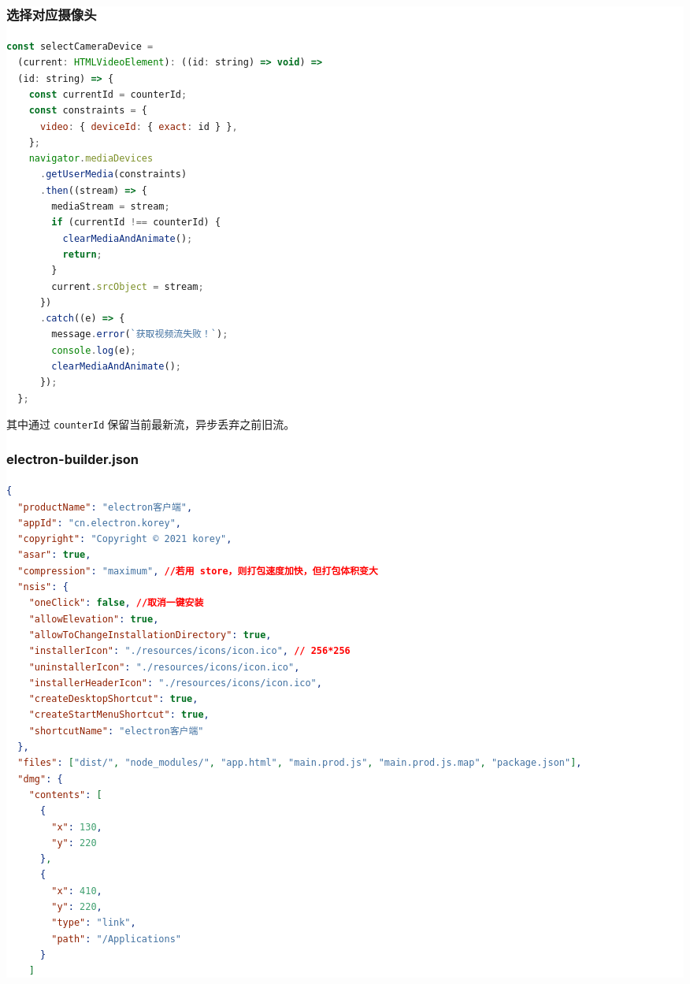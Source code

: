 ### 选择对应摄像头

```js
const selectCameraDevice =
  (current: HTMLVideoElement): ((id: string) => void) =>
  (id: string) => {
    const currentId = counterId;
    const constraints = {
      video: { deviceId: { exact: id } },
    };
    navigator.mediaDevices
      .getUserMedia(constraints)
      .then((stream) => {
        mediaStream = stream;
        if (currentId !== counterId) {
          clearMediaAndAnimate();
          return;
        }
        current.srcObject = stream;
      })
      .catch((e) => {
        message.error(`获取视频流失败！`);
        console.log(e);
        clearMediaAndAnimate();
      });
  };
```

其中通过 `counterId` 保留当前最新流，异步丢弃之前旧流。

### electron-builder.json

```json
{
  "productName": "electron客户端",
  "appId": "cn.electron.korey",
  "copyright": "Copyright © 2021 korey",
  "asar": true,
  "compression": "maximum", //若用 store，则打包速度加快，但打包体积变大
  "nsis": {
    "oneClick": false, //取消一键安装
    "allowElevation": true,
    "allowToChangeInstallationDirectory": true,
    "installerIcon": "./resources/icons/icon.ico", // 256*256
    "uninstallerIcon": "./resources/icons/icon.ico",
    "installerHeaderIcon": "./resources/icons/icon.ico",
    "createDesktopShortcut": true,
    "createStartMenuShortcut": true,
    "shortcutName": "electron客户端"
  },
  "files": ["dist/", "node_modules/", "app.html", "main.prod.js", "main.prod.js.map", "package.json"],
  "dmg": {
    "contents": [
      {
        "x": 130,
        "y": 220
      },
      {
        "x": 410,
        "y": 220,
        "type": "link",
        "path": "/Applications"
      }
    ]
```